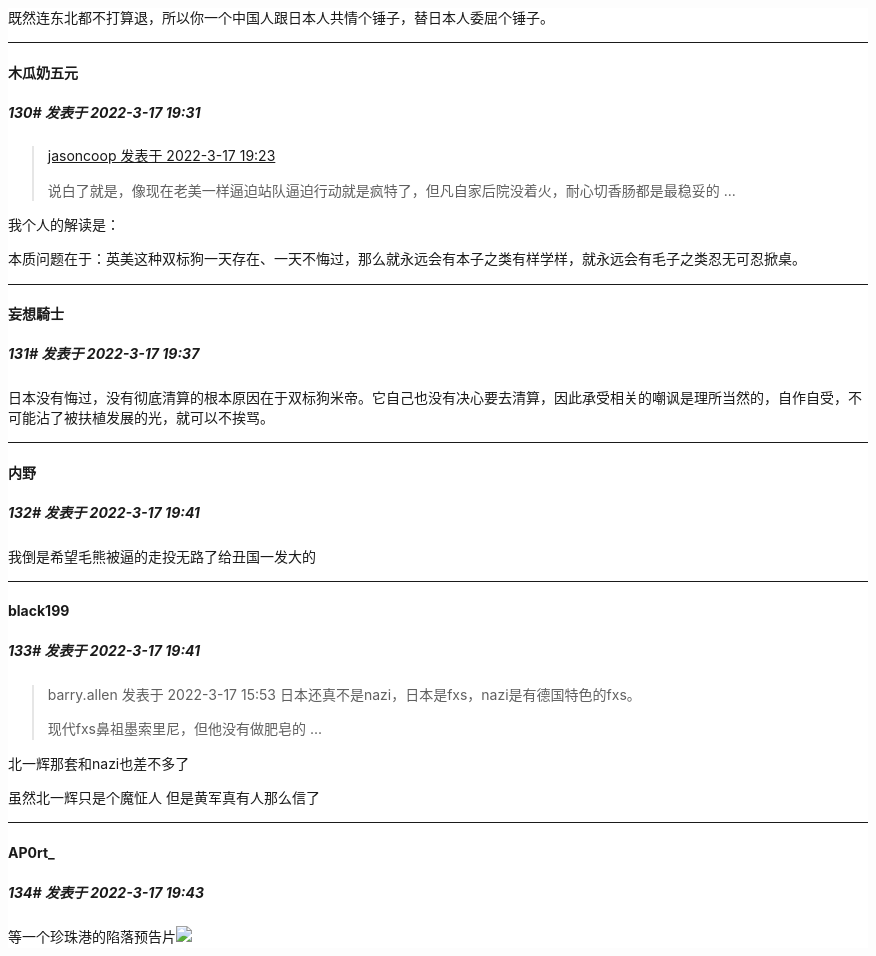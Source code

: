 既然连东北都不打算退，所以你一个中国人跟日本人共情个锤子，替日本人委屈个锤子。

*****

####  木瓜奶五元  
##### 130#       发表于 2022-3-17 19:31

<blockquote><a href="httphttps://bbs.saraba1st.com/2b/forum.php?mod=redirect&amp;goto=findpost&amp;pid=55083245&amp;ptid=2058379" target="_blank">jasoncoop 发表于 2022-3-17 19:23</a>

说白了就是，像现在老美一样逼迫站队逼迫行动就是疯特了，但凡自家后院没着火，耐心切香肠都是最稳妥的 ...</blockquote>
我个人的解读是：

本质问题在于：英美这种双标狗一天存在、一天不悔过，那么就永远会有本子之类有样学样，就永远会有毛子之类忍无可忍掀桌。

*****

####  妄想騎士  
##### 131#       发表于 2022-3-17 19:37

日本没有悔过，没有彻底清算的根本原因在于双标狗米帝。它自己也没有决心要去清算，因此承受相关的嘲讽是理所当然的，自作自受，不可能沾了被扶植发展的光，就可以不挨骂。

*****

####  内野  
##### 132#       发表于 2022-3-17 19:41

我倒是希望毛熊被逼的走投无路了给丑国一发大的

*****

####  black199  
##### 133#       发表于 2022-3-17 19:41

<blockquote>barry.allen 发表于 2022-3-17 15:53
日本还真不是nazi，日本是fxs，nazi是有德国特色的fxs。

现代fxs鼻祖墨索里尼，但他没有做肥皂的 ...</blockquote>
北一辉那套和nazi也差不多了

虽然北一辉只是个魔怔人 但是黄军真有人那么信了

*****

####  AP0rt_  
##### 134#       发表于 2022-3-17 19:43

等一个珍珠港的陷落预告片<img src="https://static.saraba1st.com/image/smiley/face2017/067.png" referrerpolicy="no-referrer">

